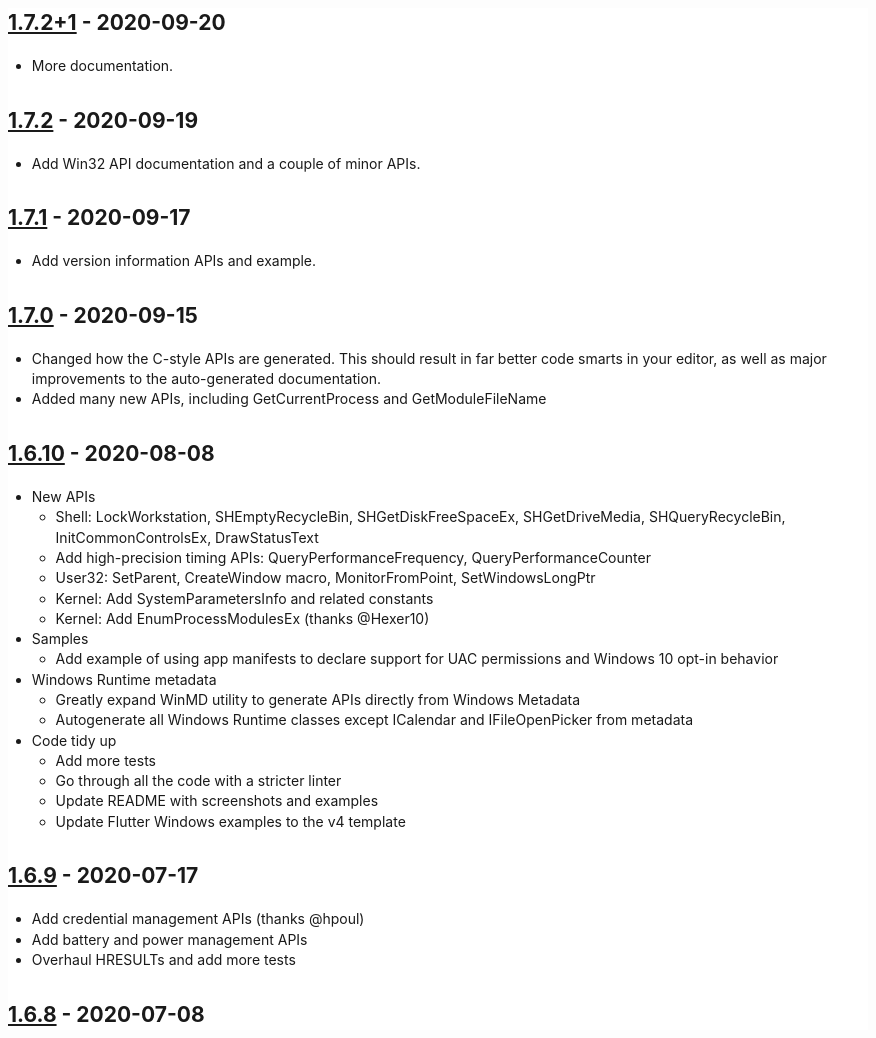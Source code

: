 ## [1.7.2+1] - 2020-09-20

- More documentation.

## [1.7.2] - 2020-09-19

- Add Win32 API documentation and a couple of minor APIs.

## [1.7.1] - 2020-09-17

- Add version information APIs and example.

## [1.7.0] - 2020-09-15

- Changed how the C-style APIs are generated. This should result in far better
  code smarts in your editor, as well as major improvements to the
  auto-generated documentation.
- Added many new APIs, including GetCurrentProcess and GetModuleFileName

## [1.6.10] - 2020-08-08

- New APIs
  - Shell: LockWorkstation, SHEmptyRecycleBin, SHGetDiskFreeSpaceEx,
    SHGetDriveMedia, SHQueryRecycleBin, InitCommonControlsEx, DrawStatusText
  - Add high-precision timing APIs: QueryPerformanceFrequency,
    QueryPerformanceCounter
  - User32: SetParent, CreateWindow macro, MonitorFromPoint, SetWindowsLongPtr
  - Kernel: Add SystemParametersInfo and related constants
  - Kernel: Add EnumProcessModulesEx (thanks @Hexer10)
- Samples
  - Add example of using app manifests to declare support for UAC permissions
    and Windows 10 opt-in behavior
- Windows Runtime metadata
  - Greatly expand WinMD utility to generate APIs directly from Windows Metadata
  - Autogenerate all Windows Runtime classes except ICalendar and
    IFileOpenPicker from metadata
- Code tidy up
  - Add more tests
  - Go through all the code with a stricter linter
  - Update README with screenshots and examples
  - Update Flutter Windows examples to the v4 template

## [1.6.9] - 2020-07-17

- Add credential management APIs (thanks @hpoul)
- Add battery and power management APIs
- Overhaul HRESULTs and add more tests

## [1.6.8] - 2020-07-08


[5.12.0]: https://github.com/halildurmus/win32/compare/v5.11.0..v5.12.0
[5.11.0]: https://github.com/halildurmus/win32/compare/v5.10.1..v5.11.0
[5.10.1]: https://github.com/halildurmus/win32/compare/v5.10.0..v5.10.1
[5.10.0]: https://github.com/halildurmus/win32/compare/v5.9.0..v5.10.0
[5.9.0]: https://github.com/halildurmus/win32/compare/v5.8.0..v5.9.0
[1.0.0]: https://github.com/halildurmus/win32/releases/tag/v1.0
[1.1.0]: https://github.com/halildurmus/win32/compare/v1.0...v1.1.0
[1.1.1]: https://github.com/halildurmus/win32/compare/v1.1.0...v1.1.1
[1.2.0]: https://github.com/halildurmus/win32/compare/v1.1.1...v1.2.0
[1.2.1]: https://github.com/halildurmus/win32/compare/v1.2.0...v1.2.1
[1.2.2]: https://github.com/halildurmus/win32/compare/v1.2.1...v1.2.2
[1.2.3]: https://github.com/halildurmus/win32/compare/v1.2.2...v1.2.3
[1.2.4]: https://github.com/halildurmus/win32/compare/v1.2.3...v1.2.4
[1.2.5]: https://github.com/halildurmus/win32/compare/v1.2.4...v1.2.5
[1.2.6]: https://github.com/halildurmus/win32/compare/v1.2.5...v1.2.6
[1.3.0]: https://github.com/halildurmus/win32/compare/v1.2.6...v1.3.0
[1.3.1]: https://github.com/halildurmus/win32/compare/v1.3.0...v1.3.1
[1.3.2]: https://github.com/halildurmus/win32/compare/v1.3.1...v1.3.2
[1.4.0]: https://github.com/halildurmus/win32/compare/v1.3.2...v1.4.0
[1.4.1]: https://github.com/halildurmus/win32/compare/v1.4.0...v1.4.1
[1.4.2]: https://github.com/halildurmus/win32/compare/v1.4.1...v1.4.2
[1.5.0]: https://github.com/halildurmus/win32/compare/v1.4.2...v1.5.0
[1.5.1]: https://github.com/halildurmus/win32/compare/v1.5.0...v1.5.1
[1.6.0]: https://github.com/halildurmus/win32/compare/v1.5.1...v1.6.0
[1.6.10]: https://github.com/halildurmus/win32/compare/v1.6.9...v1.6.10
[1.6.1]: https://github.com/halildurmus/win32/compare/v1.6.0...v1.6.1
[1.6.2]: https://github.com/halildurmus/win32/compare/v1.6.1...v1.6.2
[1.6.3]: https://github.com/halildurmus/win32/compare/v1.6.2...v1.6.3
[1.6.4]: https://github.com/halildurmus/win32/compare/v1.6.3...v1.6.4
[1.6.5]: https://github.com/halildurmus/win32/compare/v1.6.4...v1.6.5
[1.6.6]: https://github.com/halildurmus/win32/compare/v1.6.5...v1.6.6
[1.6.7]: https://github.com/halildurmus/win32/compare/v1.6.6...v1.6.7
[1.6.8]: https://github.com/halildurmus/win32/compare/v1.6.7...v1.6.8
[1.6.9]: https://github.com/halildurmus/win32/compare/v1.6.8...v1.6.9
[1.7.0]: https://github.com/halildurmus/win32/compare/v1.6.10...v1.7.0
[1.7.1]: https://github.com/halildurmus/win32/compare/v1.7.0...v1.7.1
[1.7.2]: https://github.com/halildurmus/win32/compare/v1.7.1...v1.7.2
[1.7.2+1]: https://github.com/halildurmus/win32/compare/v1.7.2...v1.7.2+1
[1.7.3]: https://github.com/halildurmus/win32/compare/v1.7.2+1...v1.7.3
[1.7.4]: https://github.com/halildurmus/win32/compare/v1.7.3...v1.7.4
[1.7.4+1]: https://github.com/halildurmus/win32/compare/v1.7.4...v1.7.4+1
[2.0.0]: https://github.com/halildurmus/win32/compare/v1.7.4+1...v2.0.0
[2.0.1]: https://github.com/halildurmus/win32/compare/v2.0.0...v2.0.1
[2.0.2]: https://github.com/halildurmus/win32/compare/v2.0.1...v2.0.2
[2.0.3]: https://github.com/halildurmus/win32/compare/v2.0.2...v2.0.3
[2.0.4]: https://github.com/halildurmus/win32/compare/v2.0.3...v2.0.4
[2.0.5]: https://github.com/halildurmus/win32/compare/v2.0.4...v2.0.5
[2.1.0]: https://github.com/halildurmus/win32/compare/v2.0.5...v2.1.0
[2.1.1]: https://github.com/halildurmus/win32/compare/v2.1.0...v2.1.1
[2.1.2]: https://github.com/halildurmus/win32/compare/v2.1.1...v2.1.2
[2.1.3]: https://github.com/halildurmus/win32/compare/v2.1.2...v2.1.3
[2.1.4]: https://github.com/halildurmus/win32/compare/v2.1.3...v2.1.4
[2.1.5]: https://github.com/halildurmus/win32/compare/v2.1.4...v2.1.5
[2.2.0]: https://github.com/halildurmus/win32/compare/v2.1.5...v2.2.0
[2.2.10]: https://github.com/halildurmus/win32/compare/v2.2.9...v2.2.10
[2.2.1]: https://github.com/halildurmus/win32/compare/v2.2.0...v2.2.1
[2.2.2]: https://github.com/halildurmus/win32/compare/v2.2.1...v2.2.2
[2.2.3]: https://github.com/halildurmus/win32/compare/v2.2.2...v2.2.3
[2.2.4]: https://github.com/halildurmus/win32/compare/v2.2.3...v2.2.4
[2.2.5]: https://github.com/halildurmus/win32/compare/v2.2.4...v2.2.5
[2.2.6]: https://github.com/halildurmus/win32/compare/v2.2.5...v2.2.6
[2.2.7]: https://github.com/halildurmus/win32/compare/v2.2.6...v2.2.7
[2.2.8]: https://github.com/halildurmus/win32/compare/v2.2.7...v2.2.8
[2.2.9]: https://github.com/halildurmus/win32/compare/v2.2.8...v2.2.9
[2.3.0]: https://github.com/halildurmus/win32/compare/v2.2.10...v2.3.0
[2.3.10]: https://github.com/halildurmus/win32/compare/v2.3.9...v2.3.10
[2.3.11]: https://github.com/halildurmus/win32/compare/v2.3.10...v2.3.11
[2.3.1]: https://github.com/halildurmus/win32/compare/v2.3.0...v2.3.1
[2.3.2]: https://github.com/halildurmus/win32/compare/v2.3.1...v2.3.2
[2.3.3]: https://github.com/halildurmus/win32/compare/v2.3.2...v2.3.3
[2.3.4]: https://github.com/halildurmus/win32/compare/v2.3.3...v2.3.4
[2.3.5]: https://github.com/halildurmus/win32/compare/v2.3.4...v2.3.5
[2.3.6]: https://github.com/halildurmus/win32/compare/v2.3.5...v2.3.6
[2.3.7]: https://github.com/halildurmus/win32/compare/v2.3.6...v2.3.7
[2.3.8]: https://github.com/halildurmus/win32/compare/v2.3.7...v2.3.8
[2.3.9]: https://github.com/halildurmus/win32/compare/v2.3.8...v2.3.9
[2.4.0]: https://github.com/halildurmus/win32/compare/v2.3.11...v2.4.0
[2.4.1]: https://github.com/halildurmus/win32/compare/v2.4.0...v2.4.1
[2.4.2]: https://github.com/halildurmus/win32/compare/v2.4.1...v2.4.2
[2.4.3]: https://github.com/halildurmus/win32/compare/v2.4.2...v2.4.3
[2.4.4]: https://github.com/halildurmus/win32/compare/v2.4.3...v2.4.4
[2.5.0]: https://github.com/halildurmus/win32/compare/v2.4.4...v2.5.0
[2.5.1]: https://github.com/halildurmus/win32/compare/v2.5.0...v2.5.1
[2.5.2]: https://github.com/halildurmus/win32/compare/v2.5.1...v2.5.2
[2.6.0]: https://github.com/halildurmus/win32/compare/v2.5.2...v2.6.0
[2.6.1]: https://github.com/halildurmus/win32/compare/v2.6.0...v2.6.1
[2.7.0]: https://github.com/halildurmus/win32/compare/v2.6.1...v2.7.0
[3.0.0]: https://github.com/halildurmus/win32/compare/v2.7.0...v3.0.0
[3.0.1]: https://github.com/halildurmus/win32/compare/v3.0.0...v3.0.1
[3.1.0]: https://github.com/halildurmus/win32/compare/v3.0.1...v3.1.0
[3.1.1]: https://github.com/halildurmus/win32/compare/v3.1.0...v3.1.1
[3.1.2]: https://github.com/halildurmus/win32/compare/v3.1.1...v3.1.2
[3.1.3]: https://github.com/halildurmus/win32/compare/v3.1.2...v3.1.3
[4.0.0]: https://github.com/halildurmus/win32/compare/v3.1.3...v4.0.0
[4.0.1]: https://github.com/halildurmus/win32/compare/v4.0.0...v4.0.1
[4.1.0]: https://github.com/halildurmus/win32/compare/v4.0.1...v4.1.0
[4.1.1]: https://github.com/halildurmus/win32/compare/v4.1.0...v4.1.1
[4.1.2]: https://github.com/halildurmus/win32/compare/v4.1.1...v4.1.2
[4.1.3]: https://github.com/halildurmus/win32/compare/v4.1.2...v4.1.3
[4.1.4]: https://github.com/halildurmus/win32/compare/v4.1.3...v4.1.4
[5.0.0]: https://github.com/halildurmus/win32/compare/v4.1.4...v5.0.0
[5.0.1]: https://github.com/halildurmus/win32/compare/v5.0.0...v5.0.1
[5.0.2]: https://github.com/halildurmus/win32/compare/v5.0.1...v5.0.2
[5.0.3]: https://github.com/halildurmus/win32/compare/v5.0.2...v5.0.3
[5.0.4]: https://github.com/halildurmus/win32/compare/v5.0.3...v5.0.4
[5.0.5]: https://github.com/halildurmus/win32/compare/v5.0.4...v5.0.5
[5.0.6]: https://github.com/halildurmus/win32/compare/v5.0.5...v5.0.6
[5.0.7]: https://github.com/halildurmus/win32/compare/v5.0.6...v5.0.7
[5.0.8]: https://github.com/halildurmus/win32/compare/v5.0.7...v5.0.8
[5.0.9]: https://github.com/halildurmus/win32/compare/v5.0.8...v5.0.9
[5.1.0]: https://github.com/halildurmus/win32/compare/v5.0.9...v5.1.0
[5.1.1]: https://github.com/halildurmus/win32/compare/v5.1.0...v5.1.1
[5.2.0]: https://github.com/halildurmus/win32/compare/v5.1.1...v5.2.0
[5.3.0]: https://github.com/halildurmus/win32/compare/v5.2.0...v5.3.0
[5.4.0]: https://github.com/halildurmus/win32/compare/v5.3.0...v5.4.0
[5.5.0]: https://github.com/halildurmus/win32/compare/v5.4.0...v5.5.0
[5.5.1]: https://github.com/halildurmus/win32/compare/v5.5.0...v5.5.1
[5.5.2]: https://github.com/halildurmus/win32/compare/v5.5.1...v5.5.2
[5.5.3]: https://github.com/halildurmus/win32/compare/v5.5.2...v5.5.3
[5.5.4]: https://github.com/halildurmus/win32/compare/v5.5.3...v5.5.4
[5.5.5]: https://github.com/halildurmus/win32/compare/v5.5.4...v5.5.5
[5.6.0]: https://github.com/halildurmus/win32/compare/v5.5.5...v5.6.0
[5.6.1]: https://github.com/halildurmus/win32/compare/v5.6.0...v5.6.1
[5.7.0]: https://github.com/halildurmus/win32/compare/v5.6.1...v5.7.0
[5.7.1]: https://github.com/halildurmus/win32/compare/v5.7.0...v5.7.1
[5.7.2]: https://github.com/halildurmus/win32/compare/v5.7.1...v5.7.2
[5.8.0]: https://github.com/halildurmus/win32/compare/v5.7.2...v5.8.0